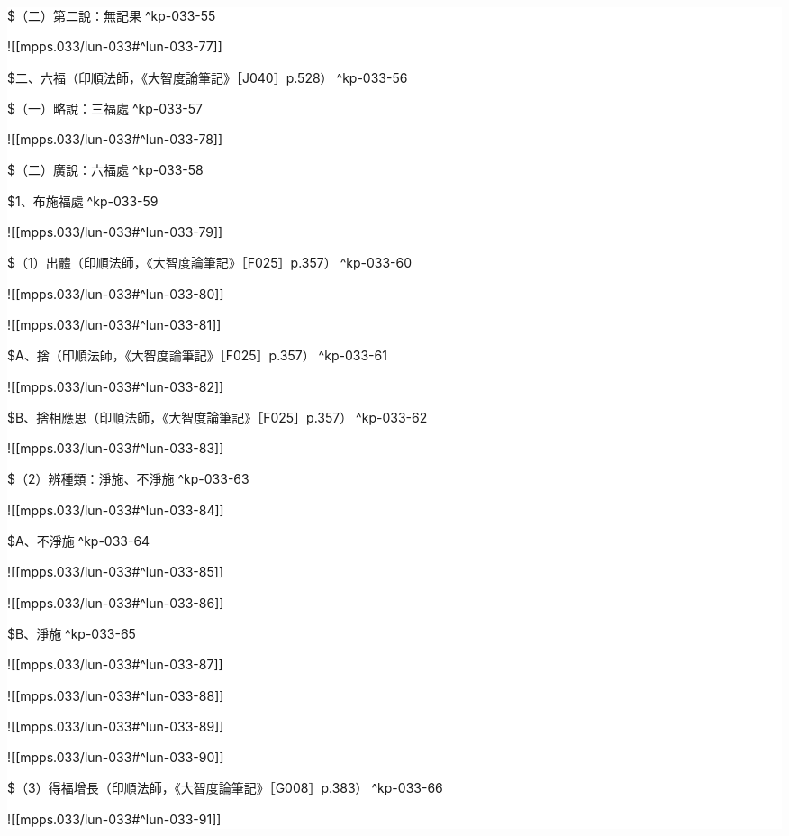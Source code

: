  $（二）第二說：無記果 ^kp-033-55

![[mpps.033/lun-033#^lun-033-77]]

 $二、六福（印順法師，《大智度論筆記》［J040］p.528） ^kp-033-56

 $（一）略說：三福處 ^kp-033-57

![[mpps.033/lun-033#^lun-033-78]]

 $（二）廣說：六福處 ^kp-033-58

 $1、布施福處 ^kp-033-59

![[mpps.033/lun-033#^lun-033-79]]

 $（1）出體（印順法師，《大智度論筆記》［F025］p.357） ^kp-033-60

![[mpps.033/lun-033#^lun-033-80]]

![[mpps.033/lun-033#^lun-033-81]]

 $A、捨（印順法師，《大智度論筆記》［F025］p.357） ^kp-033-61

![[mpps.033/lun-033#^lun-033-82]]

 $B、捨相應思（印順法師，《大智度論筆記》［F025］p.357） ^kp-033-62

![[mpps.033/lun-033#^lun-033-83]]

 $（2）辨種類：淨施、不淨施 ^kp-033-63

![[mpps.033/lun-033#^lun-033-84]]

 $A、不淨施 ^kp-033-64

![[mpps.033/lun-033#^lun-033-85]]

![[mpps.033/lun-033#^lun-033-86]]

 $B、淨施 ^kp-033-65

![[mpps.033/lun-033#^lun-033-87]]

![[mpps.033/lun-033#^lun-033-88]]

![[mpps.033/lun-033#^lun-033-89]]

![[mpps.033/lun-033#^lun-033-90]]

 $（3）得福增長（印順法師，《大智度論筆記》［G008］p.383） ^kp-033-66

![[mpps.033/lun-033#^lun-033-91]]
